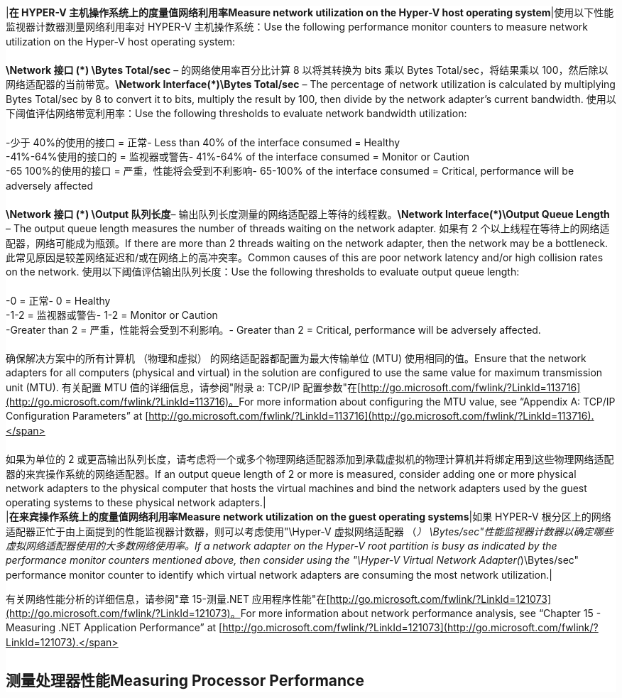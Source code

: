 |<span data-ttu-id="27948-174">**在 HYPER-V 主机操作系统上的度量值网络利用率**</span><span class="sxs-lookup"><span data-stu-id="27948-174">**Measure network utilization on the Hyper-V host operating system**</span></span>|<span data-ttu-id="27948-175">使用以下性能监视器计数器测量网络利用率对 HYPER-V 主机操作系统：</span><span class="sxs-lookup"><span data-stu-id="27948-175">Use the following performance monitor counters to measure network utilization on the Hyper-V host operating system:</span></span><br /><br /> <span data-ttu-id="27948-176">**\Network 接口 (\*) \Bytes Total/sec** – 的网络使用率百分比计算 8 以将其转换为 bits 乘以 Bytes Total/sec，将结果乘以 100，然后除以网络适配器的当前带宽。</span><span class="sxs-lookup"><span data-stu-id="27948-176">**\Network Interface(\*)\Bytes Total/sec** – The percentage of network utilization is calculated by multiplying Bytes Total/sec by 8 to convert it to bits, multiply the result by 100, then divide by the network adapter’s current bandwidth.</span></span> <span data-ttu-id="27948-177">使用以下阈值评估网络带宽利用率：</span><span class="sxs-lookup"><span data-stu-id="27948-177">Use the following thresholds to evaluate network bandwidth utilization:</span></span><br /><br /> <span data-ttu-id="27948-178">-少于 40%的使用的接口 = 正常</span><span class="sxs-lookup"><span data-stu-id="27948-178">-   Less than 40% of the interface consumed = Healthy</span></span><br /><span data-ttu-id="27948-179">-41%-64%使用的接口的 = 监视器或警告</span><span class="sxs-lookup"><span data-stu-id="27948-179">-   41%-64% of the interface consumed = Monitor or Caution</span></span><br /><span data-ttu-id="27948-180">-65 100%的使用的接口 = 严重，性能将会受到不利影响</span><span class="sxs-lookup"><span data-stu-id="27948-180">-   65-100% of the interface consumed = Critical, performance will be adversely affected</span></span><br /><br /> <span data-ttu-id="27948-181">**\Network 接口 (\*) \Output 队列长度**– 输出队列长度测量的网络适配器上等待的线程数。</span><span class="sxs-lookup"><span data-stu-id="27948-181">**\Network Interface(\*)\Output Queue Length** – The output queue length measures the number of threads waiting on the network adapter.</span></span> <span data-ttu-id="27948-182">如果有 2 个以上线程在等待上的网络适配器，网络可能成为瓶颈。</span><span class="sxs-lookup"><span data-stu-id="27948-182">If there are more than 2 threads waiting on the network adapter, then the network may be a bottleneck.</span></span> <span data-ttu-id="27948-183">此常见原因是较差网络延迟和/或在网络上的高冲突率。</span><span class="sxs-lookup"><span data-stu-id="27948-183">Common causes of this are poor network latency and/or high collision rates on the network.</span></span> <span data-ttu-id="27948-184">使用以下阈值评估输出队列长度：</span><span class="sxs-lookup"><span data-stu-id="27948-184">Use the following thresholds to evaluate output queue length:</span></span><br /><br /> <span data-ttu-id="27948-185">-0 = 正常</span><span class="sxs-lookup"><span data-stu-id="27948-185">-   0 = Healthy</span></span><br /><span data-ttu-id="27948-186">-1-2 = 监视器或警告</span><span class="sxs-lookup"><span data-stu-id="27948-186">-   1-2 = Monitor or Caution</span></span><br /><span data-ttu-id="27948-187">-Greater than 2 = 严重，性能将会受到不利影响。</span><span class="sxs-lookup"><span data-stu-id="27948-187">-   Greater than 2 = Critical, performance will be adversely affected.</span></span><br /><br /> <span data-ttu-id="27948-188">确保解决方案中的所有计算机 （物理和虚拟） 的网络适配器都配置为最大传输单位 (MTU) 使用相同的值。</span><span class="sxs-lookup"><span data-stu-id="27948-188">Ensure that the network adapters for all computers (physical and virtual) in the solution are configured to use the same value for maximum transmission unit (MTU).</span></span> <span data-ttu-id="27948-189">有关配置 MTU 值的详细信息，请参阅"附录 a: TCP/IP 配置参数"在[http://go.microsoft.com/fwlink/?LinkId=113716](http://go.microsoft.com/fwlink/?LinkId=113716)。</span><span class="sxs-lookup"><span data-stu-id="27948-189">For more information about configuring the MTU value, see “Appendix A: TCP/IP Configuration Parameters” at [http://go.microsoft.com/fwlink/?LinkId=113716](http://go.microsoft.com/fwlink/?LinkId=113716).</span></span><br /><br /> <span data-ttu-id="27948-190">如果为单位的 2 或更高输出队列长度，请考虑将一个或多个物理网络适配器添加到承载虚拟机的物理计算机并将绑定用到这些物理网络适配器的来宾操作系统的网络适配器。</span><span class="sxs-lookup"><span data-stu-id="27948-190">If an output queue length of 2 or more is measured, consider adding one or more physical network adapters to the physical computer that hosts the virtual machines and bind the network adapters used by the guest operating systems to these physical network adapters.</span></span>|  
|<span data-ttu-id="27948-191">**在来宾操作系统上的度量值网络利用率**</span><span class="sxs-lookup"><span data-stu-id="27948-191">**Measure network utilization on the guest operating systems**</span></span>|<span data-ttu-id="27948-192">如果 HYPER-V 根分区上的网络适配器正忙于由上面提到的性能监视器计数器，则可以考虑使用"\Hyper-V 虚拟网络适配器 （*） \Bytes/sec"性能监视器计数器以确定哪些虚拟网络适配器使用的大多数网络使用率。</span><span class="sxs-lookup"><span data-stu-id="27948-192">If a network adapter on the Hyper-V root partition is busy as indicated by the performance monitor counters mentioned above, then consider using the "\Hyper-V Virtual Network Adapter(*)\Bytes/sec" performance monitor counter to identify which virtual network adapters are consuming the most network utilization.</span></span>|  
  
 <span data-ttu-id="27948-193">有关网络性能分析的详细信息，请参阅"章 15-测量.NET 应用程序性能"在[http://go.microsoft.com/fwlink/?LinkId=121073](http://go.microsoft.com/fwlink/?LinkId=121073)。</span><span class="sxs-lookup"><span data-stu-id="27948-193">For more information about network performance analysis, see “Chapter 15 - Measuring .NET Application Performance” at [http://go.microsoft.com/fwlink/?LinkId=121073](http://go.microsoft.com/fwlink/?LinkId=121073).</span></span>  
  
## <a name="measuring-processor-performance"></a><span data-ttu-id="27948-194">测量处理器性能</span><span class="sxs-lookup"><span data-stu-id="27948-194">Measuring Processor Performance</span></span>  